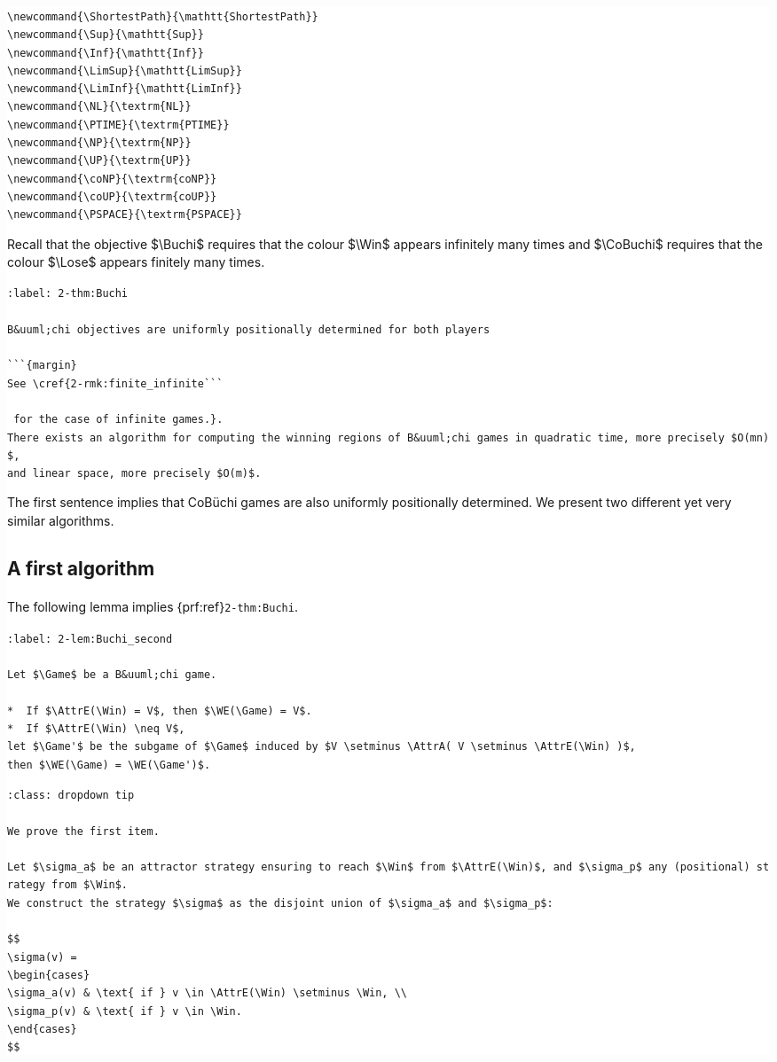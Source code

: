 ```{math}
\newcommand{\ShortestPath}{\mathtt{ShortestPath}}
\newcommand{\Sup}{\mathtt{Sup}}
\newcommand{\Inf}{\mathtt{Inf}}
\newcommand{\LimSup}{\mathtt{LimSup}}
\newcommand{\LimInf}{\mathtt{LimInf}}
\newcommand{\NL}{\textrm{NL}}
\newcommand{\PTIME}{\textrm{PTIME}}
\newcommand{\NP}{\textrm{NP}}
\newcommand{\UP}{\textrm{UP}}
\newcommand{\coNP}{\textrm{coNP}}
\newcommand{\coUP}{\textrm{coUP}}
\newcommand{\PSPACE}{\textrm{PSPACE}}
```
Recall that the objective $\Buchi$ requires that the colour $\Win$ appears infinitely many times
and $\CoBuchi$ requires that the colour $\Lose$ appears finitely many times.

```{prf:theorem} Positional determinacy and complexity of Buchi games
:label: 2-thm:Buchi

B&uuml;chi objectives are uniformly positionally determined for both players

```{margin}
See \cref{2-rmk:finite_infinite```

 for the case of infinite games.}.
There exists an algorithm for computing the winning regions of B&uuml;chi games in quadratic time, more precisely $O(mn)$,
and linear space, more precisely $O(m)$.

```

The first sentence implies that CoB&uuml;chi games are also uniformly positionally determined.
We present two different yet very similar algorithms. 

## A first algorithm
The following lemma implies  {prf:ref}`2-thm:Buchi`.

```{prf:lemma} Fixed point characterisation of the winning region for Buchi games
:label: 2-lem:Buchi_second

Let $\Game$ be a B&uuml;chi game.

*  If $\AttrE(\Win) = V$, then $\WE(\Game) = V$.
*  If $\AttrE(\Win) \neq V$, 
let $\Game'$ be the subgame of $\Game$ induced by $V \setminus \AttrA( V \setminus \AttrE(\Win) )$,
then $\WE(\Game) = \WE(\Game')$.

```


```{admonition} Proof
:class: dropdown tip

We prove the first item. 

Let $\sigma_a$ be an attractor strategy ensuring to reach $\Win$ from $\AttrE(\Win)$, and $\sigma_p$ any (positional) strategy from $\Win$.
We construct the strategy $\sigma$ as the disjoint union of $\sigma_a$ and $\sigma_p$:

$$
\sigma(v) = 
\begin{cases}
\sigma_a(v) & \text{ if } v \in \AttrE(\Win) \setminus \Win, \\
\sigma_p(v) & \text{ if } v \in \Win.
\end{cases}
$$
```